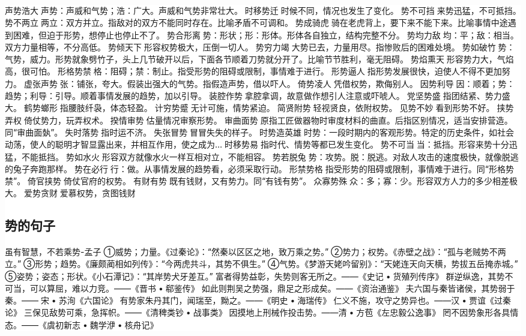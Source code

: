 声势浩大        声势：声威和气势；浩：广大。声威和气势非常壮大。
时移势迁        时候不同，情况也发生了变化。
势不可挡        来势迅猛，不可抵挡。
势不两立        两立：双方并立。指敌对的双方不能同时存在。比喻矛盾不可调和。
势成骑虎        骑在老虎背上，要下来不能下来。比喻事情中途遇到困难，但迫于形势，想停止也停止不了。
势合形离        势：形状；形：形体。形体各自独立，结构完整不分。
势均力敌        均：平；敌：相当。双方力量相等，不分高低。
势倾天下        形容权势极大，压倒一切人。
势穷力竭        大势已去，力量用尽。指惨败后的困难处境。
势如破竹        势：气势，威力。形势就象劈竹子，头上几节破开以后，下面各节顺着刀势就分开了。比喻节节胜利，毫无阻碍。
势焰熏天        形容势力大，气焰高，很可怕。
形格势禁        格：阻碍；禁：制止。指受形势的阻碍或限制，事情难于进行。
形势逼人        指形势发展很快，迫使人不得不更加努力。
虚张声势        张：铺张，夸大。假装出强大的气势。指假造声势，借以吓人。
倚势凌人        凭借权势，欺侮别人。
因势利导        因：顺着；势：趋势；利导：引导。顺着事情发展的趋势，加以引导。
装腔作势        拿腔拿调，故意做作想引人注意或吓唬人。
党坚势盛        指团结紧、势力盛大。
鹤势螂形        指腰肢纤袅，体态轻盈。
计穷势蹙        无计可施，情势紧迫。
简贤附势        轻视贤良，依附权势。
见势不妙        看到形势不好。
挟势弄权        倚仗势力，玩弄权术。
揆情审势        估量情况审察形势。
审曲面势        原指工匠做器物时审度材料的曲直。后指区别情况，适当安排营造。同“审曲面埶”。
失时落势        指时运不济。
失张冒势        冒冒失失的样子。
时势造英雄        时势：一段时期内的客观形势。特定的历史条件，如社会动荡，使人的聪明才智显露出来，并相互作用，使之成为&#x2026;
时移势易        指时代、情势等都已发生变化。
势不可当        当：抵挡。形容来势十分迅猛，不能抵挡。
势如水火        形容双方就像水火一样互相对立，不能相容。
势若脱兔        势：攻势。脱：脱逃。对敌人攻击的速度极快，就像脱逃的兔子奔跑那样。
势在必行        行：做。从事情发展的趋势看，必须采取行动。
形禁势格        指受形势的阻碍或限制，事情难于进行。同“形格势禁”。
倚官挟势        倚仗官府的权势。
有财有势        既有钱财，又有势力。同“有钱有势”。
众寡势殊        众：多；寡：少。形容双方人力的多少相差极大。
爱势贪财        爱慕权势，贪图钱财

## 势的句子<a id="sec-1-4" name="sec-1-4"></a>

虽有智慧，不若乘势-孟子
①威势；力量。《过秦论》：“然秦以区区之地，致万乘之势。”
②势力；权势。《赤壁之战》：“孤与老贼势不两立。”
③形势；趋势。《廉颇蔺相如列传》：“今两虎共斗，其势不俱生。”
④气势。《梦游天姥吟留别》：“天姥连天向天横，势拔五岳掩赤城。”
⑤姿势；姿态；形状。《小石潭记》：“其岸势犬牙差互。”
富者得势益彰，失势则客无所之。——《史记 • 货殖列传序》
群逆纵逸，其势不可当，可以算屈，难以力竞。——《晋书 • 郗鉴传》
如此则荆吴之势强，鼎足之形成矣。——《资治通鉴》
夫六国与秦皆诸侯，其势弱于秦。—— 宋 •  苏洵《六国论》
有势家朱丹其门，闻瑞至，黝之。——《明史 • 海瑞传》
仁义不施，攻守之势异也。——汉 • 贾谊《过秦论》
三保见敌势可乘，急挥帜。——《清稗类钞 • 战事类》
因摸地上刑械作投击势。——清 •  方苞《左忠毅公逸事》
罔不因势象形各具情态。——《虞初新志 • 魏学洢 • 核舟记》

